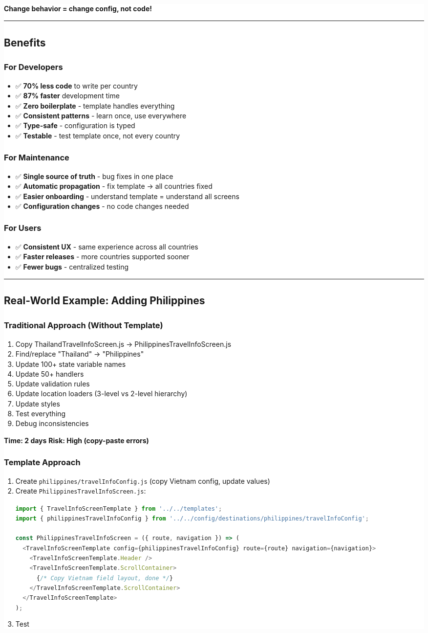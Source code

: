 **Change behavior = change config, not code!**

---

## Benefits

### For Developers
- ✅ **70% less code** to write per country
- ✅ **87% faster** development time
- ✅ **Zero boilerplate** - template handles everything
- ✅ **Consistent patterns** - learn once, use everywhere
- ✅ **Type-safe** - configuration is typed
- ✅ **Testable** - test template once, not every country

### For Maintenance
- ✅ **Single source of truth** - bug fixes in one place
- ✅ **Automatic propagation** - fix template → all countries fixed
- ✅ **Easier onboarding** - understand template = understand all screens
- ✅ **Configuration changes** - no code changes needed

### For Users
- ✅ **Consistent UX** - same experience across all countries
- ✅ **Faster releases** - more countries supported sooner
- ✅ **Fewer bugs** - centralized testing

---

## Real-World Example: Adding Philippines

### Traditional Approach (Without Template)
1. Copy ThailandTravelInfoScreen.js → PhilippinesTravelInfoScreen.js
2. Find/replace "Thailand" → "Philippines"
3. Update 100+ state variable names
4. Update 50+ handlers
5. Update validation rules
6. Update location loaders (3-level vs 2-level hierarchy)
7. Update styles
8. Test everything
9. Debug inconsistencies

**Time: 2 days**
**Risk: High (copy-paste errors)**

### Template Approach
1. Create `philippines/travelInfoConfig.js` (copy Vietnam config, update values)
2. Create `PhilippinesTravelInfoScreen.js`:
   ```javascript
   import { TravelInfoScreenTemplate } from '../../templates';
   import { philippinesTravelInfoConfig } from '../../config/destinations/philippines/travelInfoConfig';

   const PhilippinesTravelInfoScreen = ({ route, navigation }) => (
     <TravelInfoScreenTemplate config={philippinesTravelInfoConfig} route={route} navigation={navigation}>
       <TravelInfoScreenTemplate.Header />
       <TravelInfoScreenTemplate.ScrollContainer>
         {/* Copy Vietnam field layout, done */}
       </TravelInfoScreenTemplate.ScrollContainer>
     </TravelInfoScreenTemplate>
   );
   ```
3. Test
